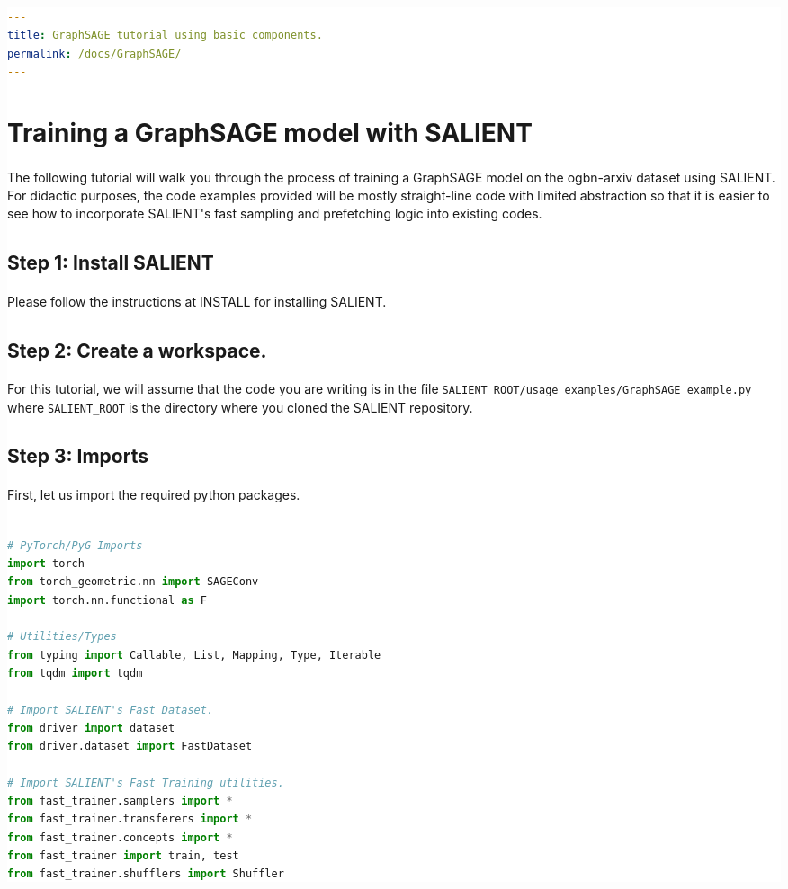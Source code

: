 ```yaml
---
title: GraphSAGE tutorial using basic components.
permalink: /docs/GraphSAGE/
---
```


# Training a GraphSAGE model with SALIENT

The following tutorial will walk you through the process of training a
GraphSAGE model on the ogbn-arxiv dataset using SALIENT. For didactic purposes,
the code examples provided will be mostly straight-line code with limited
abstraction so that it is easier to see how to incorporate SALIENT's fast
sampling and prefetching logic into existing codes.



## Step 1: Install SALIENT

Please follow the instructions at INSTALL for installing SALIENT.

## Step 2: Create a workspace.

For this tutorial, we will assume that the code you are writing is in the file
`SALIENT_ROOT/usage_examples/GraphSAGE_example.py` where `SALIENT_ROOT` is the
directory where you cloned the SALIENT repository.

## Step 3: Imports

First, let us import the required python packages.

```python

# PyTorch/PyG Imports
import torch
from torch_geometric.nn import SAGEConv
import torch.nn.functional as F

# Utilities/Types
from typing import Callable, List, Mapping, Type, Iterable
from tqdm import tqdm

# Import SALIENT's Fast Dataset.
from driver import dataset
from driver.dataset import FastDataset

# Import SALIENT's Fast Training utilities.
from fast_trainer.samplers import *
from fast_trainer.transferers import *
from fast_trainer.concepts import *
from fast_trainer import train, test
from fast_trainer.shufflers import Shuffler
```
